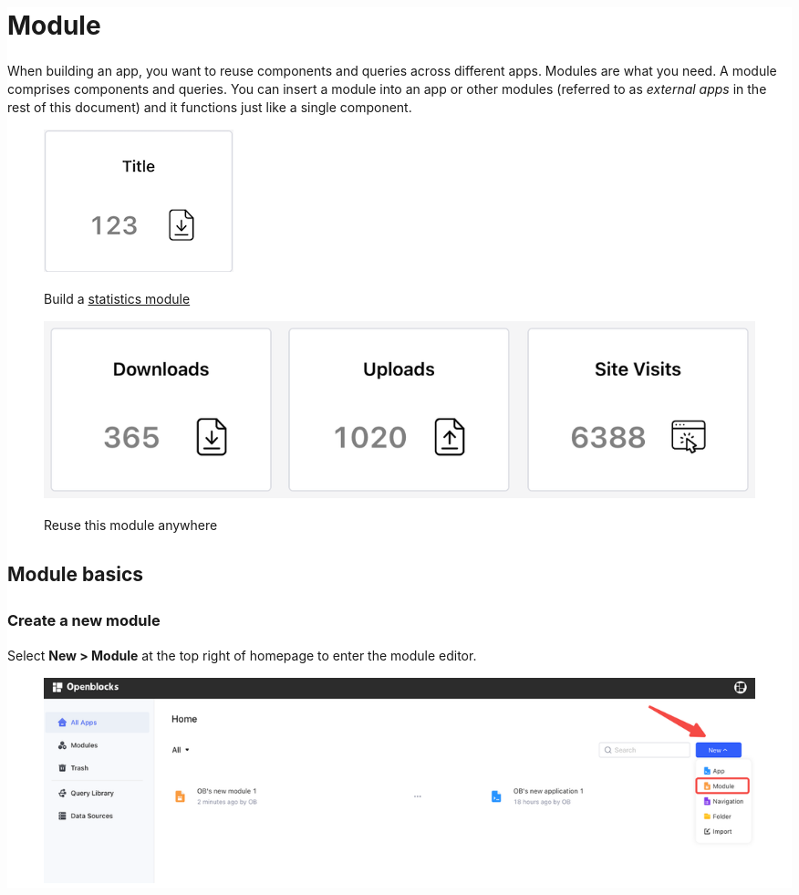 # Module

When building an app, you want to reuse components and queries across different apps. Modules are what you need. A module comprises components and queries. You can insert a module into an app or other modules (referred to as _external apps_ in the rest of this document) and it functions just like a single component.&#x20;

<figure><img src="../.gitbook/assets/module-1.png" alt=""><figcaption><p>Build a <a href="module.md#demo-a-statistics-module">statistics module</a></p></figcaption></figure>

<figure><img src="../.gitbook/assets/module-2 (1).png" alt=""><figcaption><p>Reuse this module anywhere</p></figcaption></figure>

## Module basics

### Create a new module

Select **New > Module** at the top right of homepage to enter the module editor.

<figure><img src="../.gitbook/assets/module-3.png" alt=""><figcaption></figcaption></figure>
